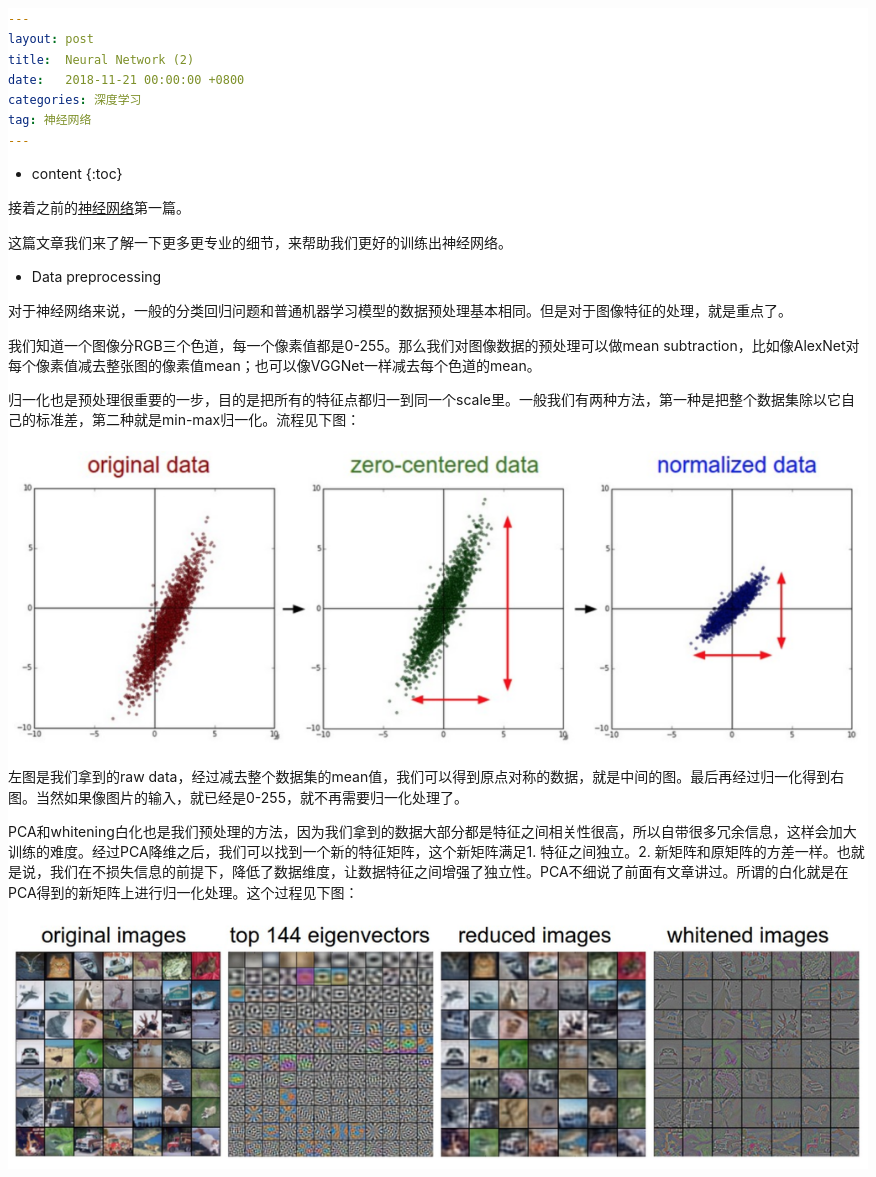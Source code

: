 ```yaml
---
layout: post
title:  Neural Network (2)
date:   2018-11-21 00:00:00 +0800
categories: 深度学习
tag: 神经网络
---
```


* content
{:toc}


接着之前的[神经网络](https://jasonhhao.github.io/2018/11/20/Neural-Network-1/)第一篇。

这篇文章我们来了解一下更多更专业的细节，来帮助我们更好的训练出神经网络。

- Data preprocessing

对于神经网络来说，一般的分类回归问题和普通机器学习模型的数据预处理基本相同。但是对于图像特征的处理，就是重点了。

我们知道一个图像分RGB三个色道，每一个像素值都是0-255。那么我们对图像数据的预处理可以做mean subtraction，比如像AlexNet对每个像素值减去整张图的像素值mean；也可以像VGGNet一样减去每个色道的mean。

归一化也是预处理很重要的一步，目的是把所有的特征点都归一到同一个scale里。一般我们有两种方法，第一种是把整个数据集除以它自己的标准差，第二种就是min-max归一化。流程见下图：

<p align="center"> 
  <img src="/imgs/neuralnetwork2/1.png">
</p>

左图是我们拿到的raw data，经过减去整个数据集的mean值，我们可以得到原点对称的数据，就是中间的图。最后再经过归一化得到右图。当然如果像图片的输入，就已经是0-255，就不再需要归一化处理了。

PCA和whitening白化也是我们预处理的方法，因为我们拿到的数据大部分都是特征之间相关性很高，所以自带很多冗余信息，这样会加大训练的难度。经过PCA降维之后，我们可以找到一个新的特征矩阵，这个新矩阵满足1. 特征之间独立。2. 新矩阵和原矩阵的方差一样。也就是说，我们在不损失信息的前提下，降低了数据维度，让数据特征之间增强了独立性。PCA不细说了前面有文章讲过。所谓的白化就是在PCA得到的新矩阵上进行归一化处理。这个过程见下图：

<p align="center"> 
  <img src="/imgs/neuralnetwork2/2.png">